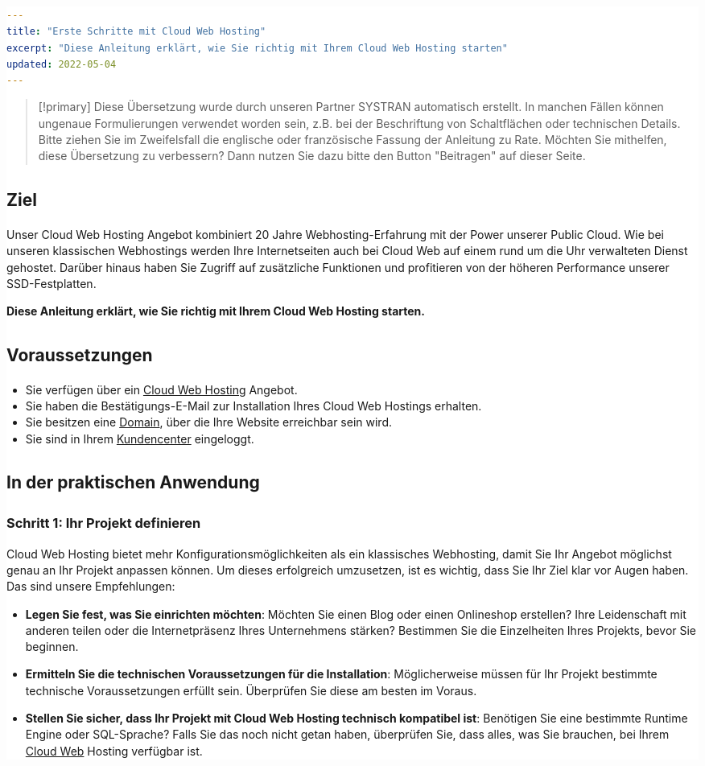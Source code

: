 ```yaml
---
title: "Erste Schritte mit Cloud Web Hosting"
excerpt: "Diese Anleitung erklärt, wie Sie richtig mit Ihrem Cloud Web Hosting starten"
updated: 2022-05-04
---
```


> [!primary]
> Diese Übersetzung wurde durch unseren Partner SYSTRAN automatisch erstellt. In manchen Fällen können ungenaue Formulierungen verwendet worden sein, z.B. bei der Beschriftung von Schaltflächen oder technischen Details. Bitte ziehen Sie im Zweifelsfall die englische oder französische Fassung der Anleitung zu Rate. Möchten Sie mithelfen, diese Übersetzung zu verbessern? Dann nutzen Sie dazu bitte den Button "Beitragen" auf dieser Seite.
>

## Ziel

Unser Cloud Web Hosting Angebot kombiniert 20 Jahre Webhosting-Erfahrung mit der Power unserer Public Cloud. Wie bei unseren klassischen Webhostings werden Ihre Internetseiten auch bei Cloud Web auf einem rund um die Uhr verwalteten Dienst gehostet. Darüber hinaus haben Sie Zugriff auf zusätzliche Funktionen und profitieren von der höheren Performance unserer SSD-Festplatten.

**Diese Anleitung erklärt, wie Sie richtig mit Ihrem Cloud Web Hosting starten.**

## Voraussetzungen

- Sie verfügen über ein [Cloud Web Hosting](https://www.ovhcloud.com/de/web-hosting/cloud-web-offer/) Angebot.
- Sie haben die Bestätigungs-E-Mail zur Installation Ihres Cloud Web Hostings erhalten.
- Sie besitzen eine [Domain](https://www.ovhcloud.com/de/domains/), über die Ihre Website erreichbar sein wird.
- Sie sind in Ihrem [Kundencenter](https://www.ovh.com/auth/?action=gotomanager&from=https://www.ovh.de/&ovhSubsidiary=de) eingeloggt.

## In der praktischen Anwendung

### Schritt 1: Ihr Projekt definieren

Cloud Web Hosting bietet mehr Konfigurationsmöglichkeiten als ein klassisches Webhosting, damit Sie Ihr Angebot möglichst genau an Ihr Projekt anpassen können. Um dieses erfolgreich umzusetzen, ist es wichtig, dass Sie Ihr Ziel klar vor Augen haben. Das sind unsere Empfehlungen:

- **Legen Sie fest, was Sie einrichten möchten**: Möchten Sie einen Blog oder einen Onlineshop erstellen? Ihre Leidenschaft mit anderen teilen oder die Internetpräsenz Ihres Unternehmens stärken? Bestimmen Sie die Einzelheiten Ihres Projekts, bevor Sie beginnen.

- **Ermitteln Sie die technischen Voraussetzungen für die Installation**: Möglicherweise müssen für Ihr Projekt bestimmte technische Voraussetzungen erfüllt sein. Überprüfen Sie diese am besten im Voraus.

- **Stellen Sie sicher, dass Ihr Projekt mit Cloud Web Hosting technisch kompatibel ist**: Benötigen Sie eine bestimmte Runtime Engine oder SQL-Sprache? Falls Sie das noch nicht getan haben, überprüfen Sie, dass alles, was Sie brauchen, bei Ihrem [Cloud Web](https://www.ovhcloud.com/de/web-hosting/cloud-web-offer/) Hosting verfügbar ist.
